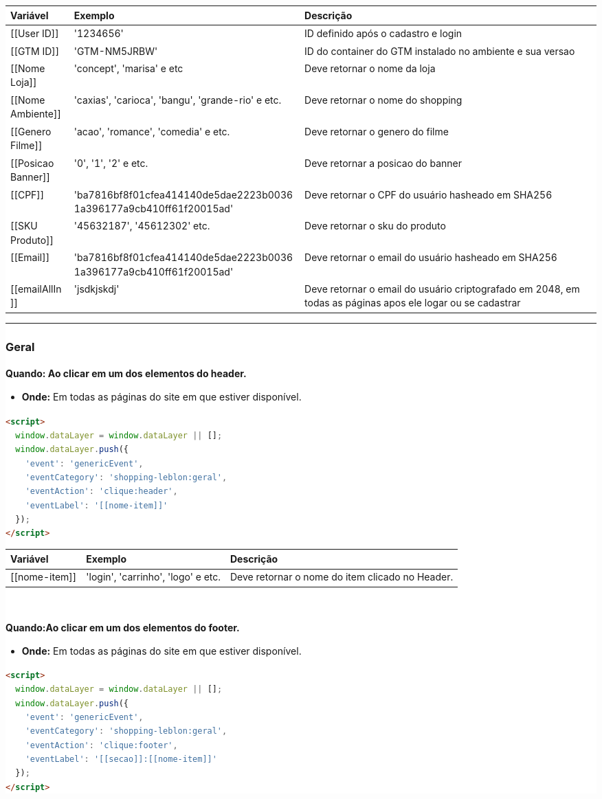 
| Variável 				| Exemplo 				| Descrição 									|
| :--------------------	| :-------------------- | :-------------------------------------------	|
| [[User ID]]			| '1234656'			    | ID definido após o cadastro e login								
| [[GTM ID]]			| 'GTM-NM5JRBW'		| ID do container do GTM instalado no ambiente e sua versao										|
| [[Nome Loja]] | 'concept', 'marisa' e etc | Deve retornar o nome da loja  
| [[Nome Ambiente]] | 'caxias', 'carioca', 'bangu', 'grande-rio' e etc. | Deve retornar o nome do shopping  
| [[Genero Filme]] | 'acao', 'romance', 'comedia' e etc. | Deve retornar o genero do filme  
| [[Posicao Banner]]   | '0', '1', '2' e etc. | Deve retornar a posicao do banner   
| [[CPF]]   | 'ba7816bf8f01cfea414140de5dae2223b00361a396177a9cb410ff61f20015ad' | Deve retornar o CPF do usuário hasheado em SHA256   
| [[SKU Produto]] | '45632187', '45612302' etc. | Deve retornar o sku do produto  
| [[Email]]   | 'ba7816bf8f01cfea414140de5dae2223b00361a396177a9cb410ff61f20015ad' | Deve retornar o email do usuário hasheado em SHA256   |
| [[emailAllIn]]   | 'jsdkjskdj' | Deve retornar o email do usuário criptografado em 2048, em todas as páginas apos ele logar ou se cadastrar    |


---
### Geral


**Quando: Ao clicar em um dos elementos do header.**<br />

- **Onde:** Em todas as páginas do site em que estiver disponível.
    
```html
<script>
  window.dataLayer = window.dataLayer || [];
  window.dataLayer.push({
    'event': 'genericEvent',
    'eventCategory': 'shopping-leblon:geral',
    'eventAction': 'clique:header',
    'eventLabel': '[[nome-item]]'
  });
</script>
```

| Variável        | Exemplo                               | Descrição                         |
| :-------------- | :------------------------------------ | :-------------------------------- |
| [[nome-item]] | 'login', 'carrinho', 'logo' e etc. | Deve retornar o nome do item clicado no Header. |


<br />

**Quando:Ao clicar em um dos elementos do footer.**<br />

- **Onde:** Em todas as páginas do site em que estiver disponível.
    
```html
<script>
  window.dataLayer = window.dataLayer || [];
  window.dataLayer.push({
    'event': 'genericEvent',
    'eventCategory': 'shopping-leblon:geral',
    'eventAction': 'clique:footer',
    'eventLabel': '[[secao]]:[[nome-item]]'
  });
</script>
```

